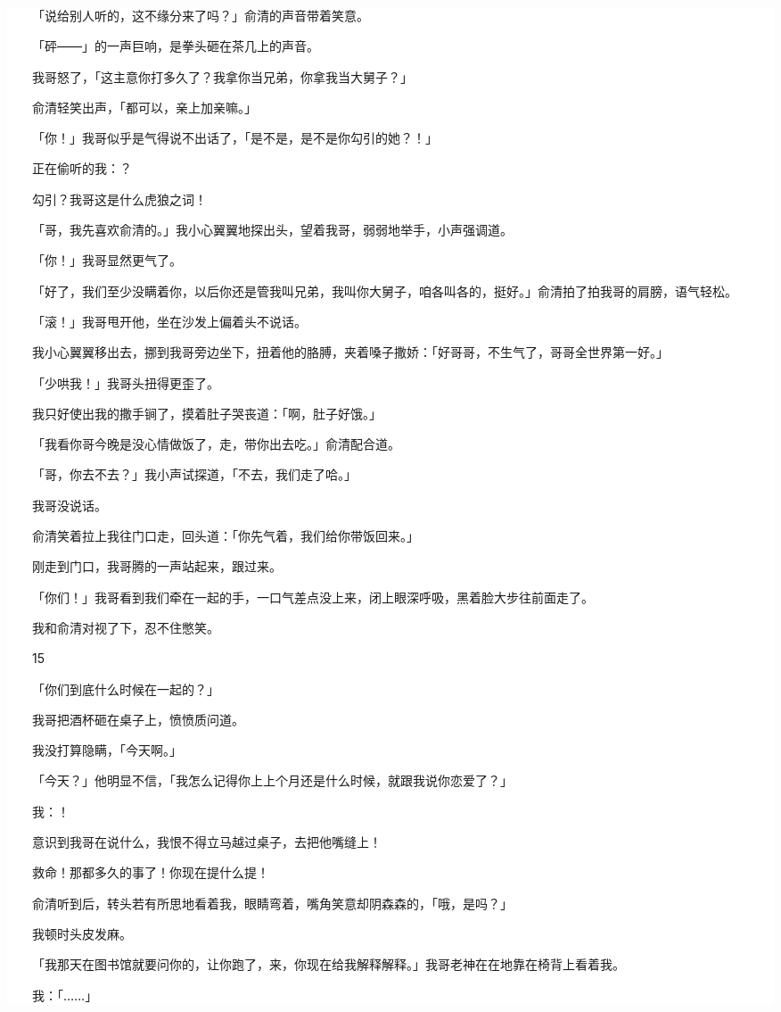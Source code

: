 &emsp;&emsp;「说给别人听的，这不缘分来了吗？」俞清的声音带着笑意。  
  
&emsp;&emsp;「砰——」的一声巨响，是拳头砸在茶几上的声音。  
  
&emsp;&emsp;我哥怒了，「这主意你打多久了？我拿你当兄弟，你拿我当大舅子？」  
  
&emsp;&emsp;俞清轻笑出声，「都可以，亲上加亲嘛。」  
  
&emsp;&emsp;「你！」我哥似乎是气得说不出话了，「是不是，是不是你勾引的她？！」  
  
&emsp;&emsp;正在偷听的我：？  
  
&emsp;&emsp;勾引？我哥这是什么虎狼之词！  
  
&emsp;&emsp;「哥，我先喜欢俞清的。」我小心翼翼地探出头，望着我哥，弱弱地举手，小声强调道。  
  
&emsp;&emsp;「你！」我哥显然更气了。  
  
&emsp;&emsp;「好了，我们至少没瞒着你，以后你还是管我叫兄弟，我叫你大舅子，咱各叫各的，挺好。」俞清拍了拍我哥的肩膀，语气轻松。  
  
&emsp;&emsp;「滚！」我哥甩开他，坐在沙发上偏着头不说话。  
  
&emsp;&emsp;我小心翼翼移出去，挪到我哥旁边坐下，扭着他的胳膊，夹着嗓子撒娇：「好哥哥，不生气了，哥哥全世界第一好。」  
  
&emsp;&emsp;「少哄我！」我哥头扭得更歪了。  
  
&emsp;&emsp;我只好使出我的撒手锏了，摸着肚子哭丧道：「啊，肚子好饿。」  
  
&emsp;&emsp;「我看你哥今晚是没心情做饭了，走，带你出去吃。」俞清配合道。  
  
&emsp;&emsp;「哥，你去不去？」我小声试探道，「不去，我们走了哈。」  
  
&emsp;&emsp;我哥没说话。  
  
&emsp;&emsp;俞清笑着拉上我往门口走，回头道：「你先气着，我们给你带饭回来。」  
  
&emsp;&emsp;刚走到门口，我哥腾的一声站起来，跟过来。  
  
&emsp;&emsp;「你们！」我哥看到我们牵在一起的手，一口气差点没上来，闭上眼深呼吸，黑着脸大步往前面走了。  
  
&emsp;&emsp;我和俞清对视了下，忍不住憋笑。  
  
&emsp;&emsp;15  
  
&emsp;&emsp;「你们到底什么时候在一起的？」  
  
&emsp;&emsp;我哥把酒杯砸在桌子上，愤愤质问道。  
  
&emsp;&emsp;我没打算隐瞒，「今天啊。」  
  
&emsp;&emsp;「今天？」他明显不信，「我怎么记得你上上个月还是什么时候，就跟我说你恋爱了？」  
  
&emsp;&emsp;我：！  
  
&emsp;&emsp;意识到我哥在说什么，我恨不得立马越过桌子，去把他嘴缝上！  
  
&emsp;&emsp;救命！那都多久的事了！你现在提什么提！  
  
&emsp;&emsp;俞清听到后，转头若有所思地看着我，眼睛弯着，嘴角笑意却阴森森的，「哦，是吗？」  
  
&emsp;&emsp;我顿时头皮发麻。  
  
&emsp;&emsp;「我那天在图书馆就要问你的，让你跑了，来，你现在给我解释解释。」我哥老神在在地靠在椅背上看着我。  
  
&emsp;&emsp;我：「……」  
  